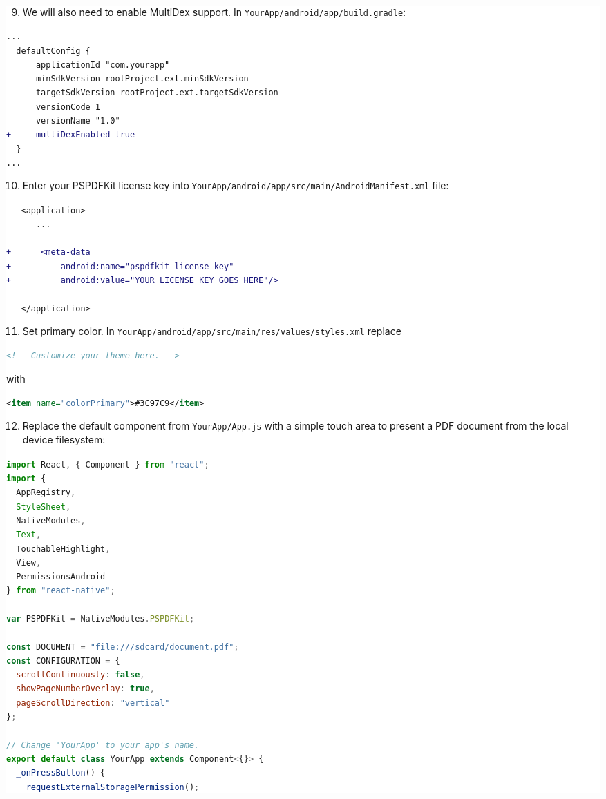 9. We will also need to enable MultiDex support. In `YourApp/android/app/build.gradle`:

```diff
...
  defaultConfig {
      applicationId "com.yourapp"
      minSdkVersion rootProject.ext.minSdkVersion
      targetSdkVersion rootProject.ext.targetSdkVersion
      versionCode 1
      versionName "1.0"
+     multiDexEnabled true
  }
...
```

10. <a id="step-10"></a>Enter your PSPDFKit license key into `YourApp/android/app/src/main/AndroidManifest.xml` file:

```diff
   <application>
      ...

+      <meta-data
+          android:name="pspdfkit_license_key"
+          android:value="YOUR_LICENSE_KEY_GOES_HERE"/>

   </application>
```

11. Set primary color. In `YourApp/android/app/src/main/res/values/styles.xml` replace

```xml
<!-- Customize your theme here. -->
```

with

```xml
<item name="colorPrimary">#3C97C9</item>
```

12. <a id="step-12"></a>Replace the default component from `YourApp/App.js` with a simple touch area to present a PDF document from the local device filesystem:

```javascript
import React, { Component } from "react";
import {
  AppRegistry,
  StyleSheet,
  NativeModules,
  Text,
  TouchableHighlight,
  View,
  PermissionsAndroid
} from "react-native";

var PSPDFKit = NativeModules.PSPDFKit;

const DOCUMENT = "file:///sdcard/document.pdf";
const CONFIGURATION = {
  scrollContinuously: false,
  showPageNumberOverlay: true,
  pageScrollDirection: "vertical"
};

// Change 'YourApp' to your app's name.
export default class YourApp extends Component<{}> {
  _onPressButton() {
    requestExternalStoragePermission();
```